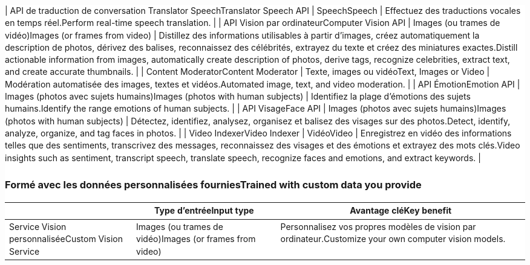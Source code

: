 |               <span data-ttu-id="c5f9e-201">API de traduction de conversation Translator Speech</span><span class="sxs-lookup"><span data-stu-id="c5f9e-201">Translator Speech API</span></span>               |               <span data-ttu-id="c5f9e-202">Speech</span><span class="sxs-lookup"><span data-stu-id="c5f9e-202">Speech</span></span>                |                                                                   <span data-ttu-id="c5f9e-203">Effectuez des traductions vocales en temps réel.</span><span class="sxs-lookup"><span data-stu-id="c5f9e-203">Perform real-time speech translation.</span></span>                                                                   |
|                <span data-ttu-id="c5f9e-204">API Vision par ordinateur</span><span class="sxs-lookup"><span data-stu-id="c5f9e-204">Computer Vision API</span></span>                |    <span data-ttu-id="c5f9e-205">Images (ou trames de vidéo)</span><span class="sxs-lookup"><span data-stu-id="c5f9e-205">Images (or frames from video)</span></span>    | <span data-ttu-id="c5f9e-206">Distillez des informations utilisables à partir d’images, créez automatiquement la description de photos, dérivez des balises, reconnaissez des célébrités, extrayez du texte et créez des miniatures exactes.</span><span class="sxs-lookup"><span data-stu-id="c5f9e-206">Distill actionable information from images, automatically create description of photos, derive tags, recognize celebrities, extract text, and create accurate thumbnails.</span></span> |
|                 <span data-ttu-id="c5f9e-207">Content Moderator</span><span class="sxs-lookup"><span data-stu-id="c5f9e-207">Content Moderator</span></span>                 |        <span data-ttu-id="c5f9e-208">Texte, images ou vidéo</span><span class="sxs-lookup"><span data-stu-id="c5f9e-208">Text, Images or Video</span></span>        |                                                               <span data-ttu-id="c5f9e-209">Modération automatisée des images, textes et vidéos.</span><span class="sxs-lookup"><span data-stu-id="c5f9e-209">Automated image, text, and video moderation.</span></span>                                                                |
|                    <span data-ttu-id="c5f9e-210">API Émotion</span><span class="sxs-lookup"><span data-stu-id="c5f9e-210">Emotion API</span></span>                    | <span data-ttu-id="c5f9e-211">Images (photos avec sujets humains)</span><span class="sxs-lookup"><span data-stu-id="c5f9e-211">Images (photos with human subjects)</span></span> |                                                              <span data-ttu-id="c5f9e-212">Identifiez la plage d’émotions des sujets humains.</span><span class="sxs-lookup"><span data-stu-id="c5f9e-212">Identify the range emotions of human subjects.</span></span>                                                               |
|                     <span data-ttu-id="c5f9e-213">API Visage</span><span class="sxs-lookup"><span data-stu-id="c5f9e-213">Face API</span></span>                      | <span data-ttu-id="c5f9e-214">Images (photos avec sujets humains)</span><span class="sxs-lookup"><span data-stu-id="c5f9e-214">Images (photos with human subjects)</span></span> |                                                       <span data-ttu-id="c5f9e-215">Détectez, identifiez, analysez, organisez et balisez des visages sur des photos.</span><span class="sxs-lookup"><span data-stu-id="c5f9e-215">Detect, identify, analyze, organize, and tag faces in photos.</span></span>                                                       |
|                   <span data-ttu-id="c5f9e-216">Video Indexer</span><span class="sxs-lookup"><span data-stu-id="c5f9e-216">Video Indexer</span></span>                   |                <span data-ttu-id="c5f9e-217">Vidéo</span><span class="sxs-lookup"><span data-stu-id="c5f9e-217">Video</span></span>                |                        <span data-ttu-id="c5f9e-218">Enregistrez en vidéo des informations telles que des sentiments, transcrivez des messages, reconnaissez des visages et des émotions et extrayez des mots clés.</span><span class="sxs-lookup"><span data-stu-id="c5f9e-218">Video insights such as sentiment, transcript speech, translate speech, recognize faces and emotions, and extract keywords.</span></span>                         |

### <a name="trained-with-custom-data-you-provide"></a><span data-ttu-id="c5f9e-219">Formé avec les données personnalisées fournies</span><span class="sxs-lookup"><span data-stu-id="c5f9e-219">Trained with custom data you provide</span></span>

| | <span data-ttu-id="c5f9e-220">Type d’entrée</span><span class="sxs-lookup"><span data-stu-id="c5f9e-220">Input type</span></span> | <span data-ttu-id="c5f9e-221">Avantage clé</span><span class="sxs-lookup"><span data-stu-id="c5f9e-221">Key benefit</span></span> |
| --- | --- | --- |
| <span data-ttu-id="c5f9e-222">Service Vision personnalisée</span><span class="sxs-lookup"><span data-stu-id="c5f9e-222">Custom Vision Service</span></span> | <span data-ttu-id="c5f9e-223">Images (ou trames de vidéo)</span><span class="sxs-lookup"><span data-stu-id="c5f9e-223">Images (or frames from video)</span></span> | <span data-ttu-id="c5f9e-224">Personnalisez vos propres modèles de vision par ordinateur.</span><span class="sxs-lookup"><span data-stu-id="c5f9e-224">Customize your own computer vision models.</span></span> |